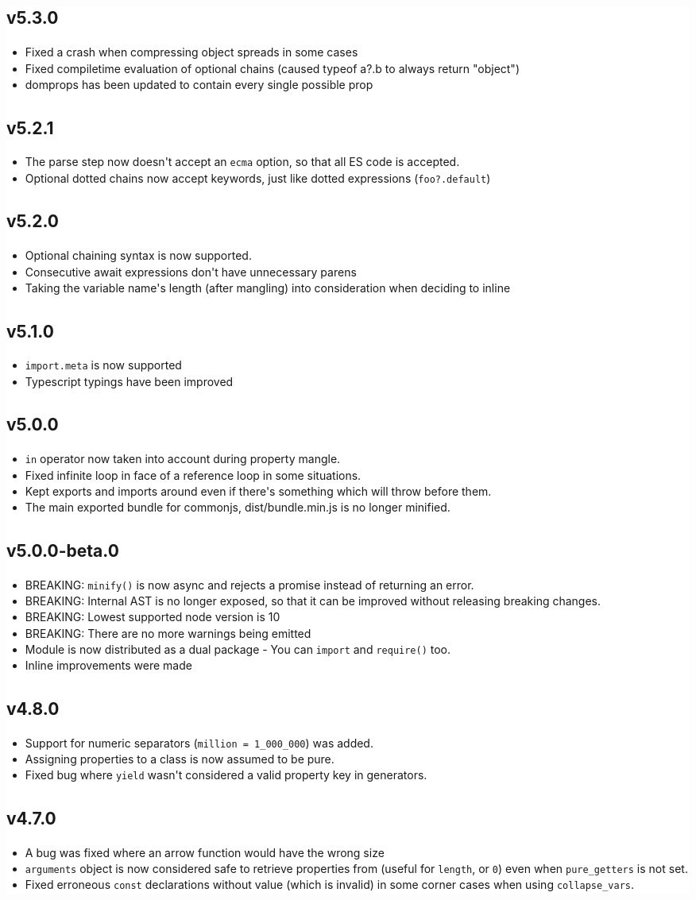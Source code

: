 ## v5.3.0

 - Fixed a crash when compressing object spreads in some cases
 - Fixed compiletime evaluation of optional chains (caused typeof a?.b to always return "object")
 - domprops has been updated to contain every single possible prop

## v5.2.1

 - The parse step now doesn't accept an `ecma` option, so that all ES code is accepted.
 - Optional dotted chains now accept keywords, just like dotted expressions (`foo?.default`)

## v5.2.0

 - Optional chaining syntax is now supported.
 - Consecutive await expressions don't have unnecessary parens
 - Taking the variable name's length (after mangling) into consideration when deciding to inline

## v5.1.0

 - `import.meta` is now supported
 - Typescript typings have been improved

## v5.0.0

 - `in` operator now taken into account during property mangle.
 - Fixed infinite loop in face of a reference loop in some situations.
 - Kept exports and imports around even if there's something which will throw before them.
 - The main exported bundle for commonjs, dist/bundle.min.js is no longer minified.

## v5.0.0-beta.0

 - BREAKING: `minify()` is now async and rejects a promise instead of returning an error.
 - BREAKING: Internal AST is no longer exposed, so that it can be improved without releasing breaking changes.
 - BREAKING: Lowest supported node version is 10
 - BREAKING: There are no more warnings being emitted
 - Module is now distributed as a dual package - You can `import` and `require()` too.
 - Inline improvements were made

## v4.8.0

 - Support for numeric separators (`million = 1_000_000`) was added.
 - Assigning properties to a class is now assumed to be pure.
 - Fixed bug where `yield` wasn't considered a valid property key in generators.

## v4.7.0

 - A bug was fixed where an arrow function would have the wrong size
 - `arguments` object is now considered safe to retrieve properties from (useful for `length`, or `0`) even when `pure_getters` is not set.
 - Fixed erroneous `const` declarations without value (which is invalid) in some corner cases when using `collapse_vars`.
